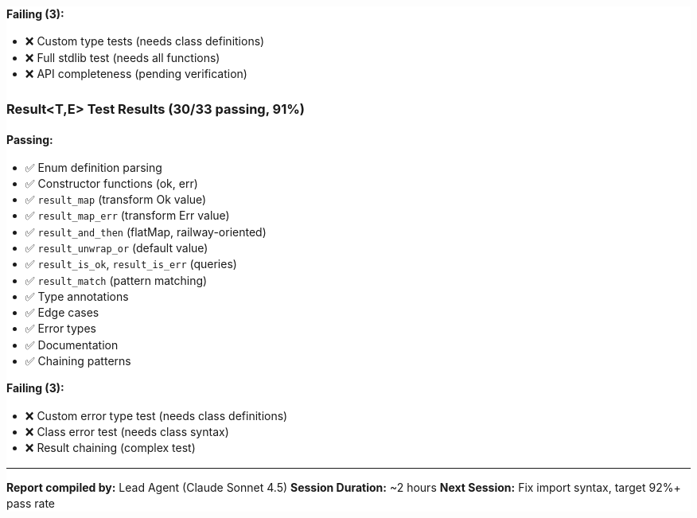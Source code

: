 **Failing (3):**
- ❌ Custom type tests (needs class definitions)
- ❌ Full stdlib test (needs all functions)
- ❌ API completeness (pending verification)

### Result<T,E> Test Results (30/33 passing, 91%)

**Passing:**
- ✅ Enum definition parsing
- ✅ Constructor functions (ok, err)
- ✅ `result_map` (transform Ok value)
- ✅ `result_map_err` (transform Err value)
- ✅ `result_and_then` (flatMap, railway-oriented)
- ✅ `result_unwrap_or` (default value)
- ✅ `result_is_ok`, `result_is_err` (queries)
- ✅ `result_match` (pattern matching)
- ✅ Type annotations
- ✅ Edge cases
- ✅ Error types
- ✅ Documentation
- ✅ Chaining patterns

**Failing (3):**
- ❌ Custom error type test (needs class definitions)
- ❌ Class error test (needs class syntax)
- ❌ Result chaining (complex test)

---

**Report compiled by:** Lead Agent (Claude Sonnet 4.5)
**Session Duration:** ~2 hours
**Next Session:** Fix import syntax, target 92%+ pass rate

